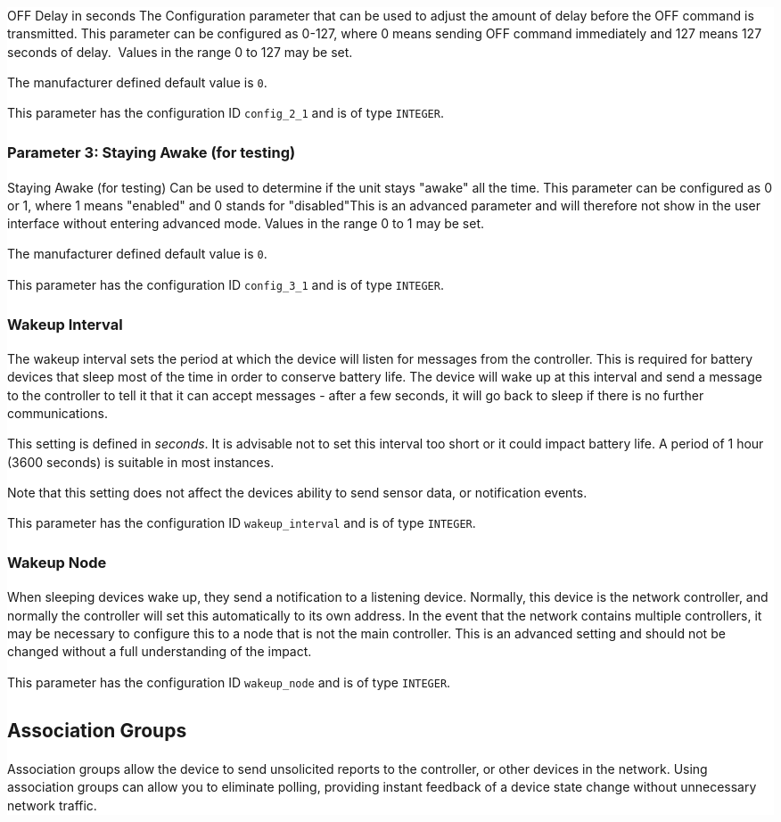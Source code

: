 OFF Delay in seconds
The Configuration parameter that can be used to adjust the amount of delay before the OFF command is transmitted. This parameter can be configured as 0-127, where 0 means sending OFF command immediately and 127 means 127 seconds of delay. 
Values in the range 0 to 127 may be set.

The manufacturer defined default value is ```0```.

This parameter has the configuration ID ```config_2_1``` and is of type ```INTEGER```.


### Parameter 3: Staying Awake (for testing)

Staying Awake (for testing)
Can be used to determine if the unit stays "awake" all the time. This parameter can be configured as 0 or 1, where 1 means "enabled" and 0 stands for "disabled"This is an advanced parameter and will therefore not show in the user interface without entering advanced mode.
Values in the range 0 to 1 may be set.

The manufacturer defined default value is ```0```.

This parameter has the configuration ID ```config_3_1``` and is of type ```INTEGER```.

### Wakeup Interval

The wakeup interval sets the period at which the device will listen for messages from the controller. This is required for battery devices that sleep most of the time in order to conserve battery life. The device will wake up at this interval and send a message to the controller to tell it that it can accept messages - after a few seconds, it will go back to sleep if there is no further communications. 

This setting is defined in *seconds*. It is advisable not to set this interval too short or it could impact battery life. A period of 1 hour (3600 seconds) is suitable in most instances.

Note that this setting does not affect the devices ability to send sensor data, or notification events.

This parameter has the configuration ID ```wakeup_interval``` and is of type ```INTEGER```.

### Wakeup Node

When sleeping devices wake up, they send a notification to a listening device. Normally, this device is the network controller, and normally the controller will set this automatically to its own address.
In the event that the network contains multiple controllers, it may be necessary to configure this to a node that is not the main controller. This is an advanced setting and should not be changed without a full understanding of the impact.

This parameter has the configuration ID ```wakeup_node``` and is of type ```INTEGER```.


## Association Groups

Association groups allow the device to send unsolicited reports to the controller, or other devices in the network. Using association groups can allow you to eliminate polling, providing instant feedback of a device state change without unnecessary network traffic.
